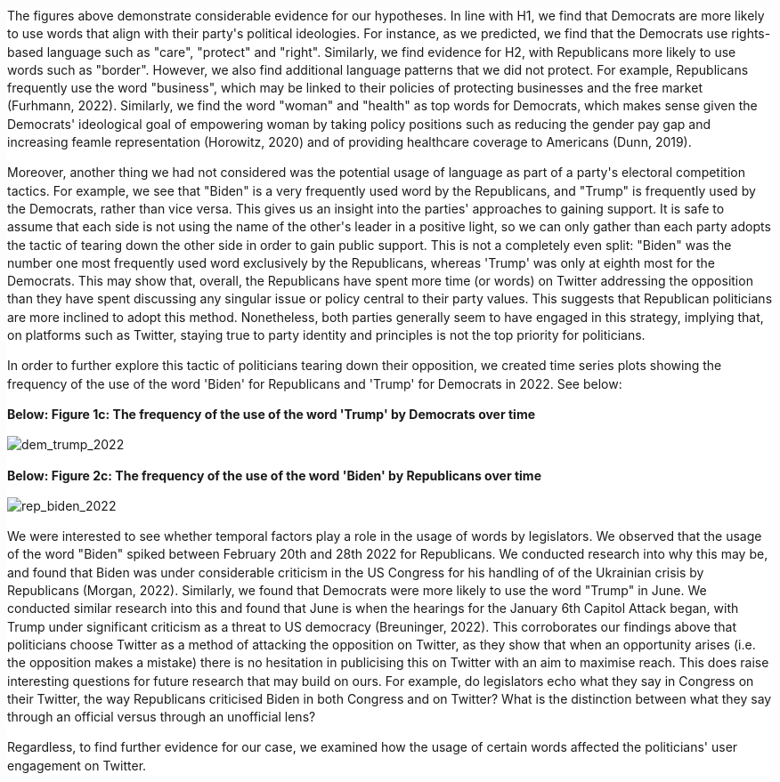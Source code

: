 The figures above demonstrate considerable evidence for our hypotheses. In line with H1, we find that Democrats are more likely to use words that align with their party's political ideologies. For instance, as we predicted, we find that the Democrats use rights-based language such as "care", "protect" and "right". Similarly, we find evidence for H2, with Republicans more likely to use words such as "border". However, we also find additional language patterns that we did not protect. For example, Republicans frequently use the word "business", which may be linked to their policies of protecting businesses and the free market (Furhmann, 2022). Similarly, we find the word "woman" and "health" as top words for Democrats, which makes sense given the Democrats' ideological goal of empowering woman by taking policy positions such as reducing the gender pay gap and increasing feamle representation (Horowitz, 2020) and of providing healthcare coverage to Americans (Dunn, 2019).

Moreover, another thing we had not considered was the potential usage of language as part of a party's electoral competition tactics. For example, we see that "Biden" is a very frequently used word by the Republicans, and "Trump" is frequently used by the Democrats, rather than vice versa. This gives us an insight into the parties' approaches to gaining support. It is safe to assume that each side is not using the name of the other's leader in a positive light, so we can only gather than each party adopts the tactic of tearing down the other side in order to gain public support. This is not a completely even split: "Biden" was the number one most frequently used word exclusively by the Republicans, whereas 'Trump' was only at eighth most for the Democrats. This may show that, overall, the Republicans have spent more time (or words) on Twitter addressing the opposition than they have spent discussing any singular issue or policy central to their party values. This suggests that Republican politicians are more inclined to adopt this method. Nonetheless, both parties generally seem to have engaged in this strategy, implying that, on platforms such as Twitter, staying true to party identity and principles is not the top priority for politicians. 

In order to further explore this tactic of politicians tearing down their opposition, we created time series plots showing the frequency of the use of the word 'Biden' for Republicans and 'Trump' for Democrats in 2022. See below:

**Below: Figure 1c: The frequency of the use of the word 'Trump' by Democrats over time**

![dem_trump_2022](https://user-images.githubusercontent.com/114494959/216365937-a34b2ea1-226c-4940-8064-0251c61b6860.png)

**Below: Figure 2c: The frequency of the use of the word 'Biden' by Republicans over time**

![rep_biden_2022](https://user-images.githubusercontent.com/114494959/216366206-661b5ff6-0206-4ba6-814f-56f0da20ee6e.png)

We were interested to see whether temporal factors play a role in the usage of words by legislators. We observed that the usage of the word "Biden" spiked between February 20th and 28th 2022 for Republicans. We conducted research into why this may be, and found that Biden was under considerable criticism in the US Congress for his handling of of the Ukrainian crisis by Republicans (Morgan, 2022). Similarly, we found that Democrats were more likely to use the word "Trump" in June. We conducted similar research into this and found that June is when the hearings for the January 6th Capitol Attack began, with Trump under significant criticism as a threat to US democracy (Breuninger, 2022). This corroborates our findings above that politicians choose Twitter as a method of attacking the opposition on Twitter, as they show that when an opportunity arises (i.e. the opposition makes a mistake) there is no hesitation in publicising this on Twitter with an aim to maximise reach. This does raise interesting questions for future research that may build on ours. For example, do legislators echo what they say in Congress on their Twitter, the way Republicans criticised Biden in both Congress and on Twitter? What is the distinction between what they say through an official versus through an unofficial lens? 

Regardless, to find further evidence for our case, we examined how the usage of certain words affected the politicians' user engagement on Twitter.
